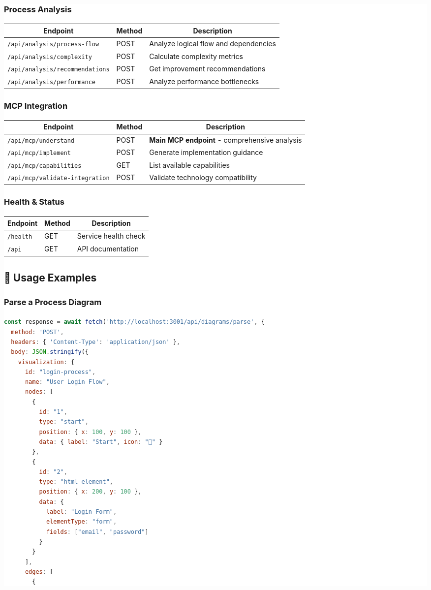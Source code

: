 ### Process Analysis

| Endpoint | Method | Description |
|----------|--------|-------------|
| `/api/analysis/process-flow` | POST | Analyze logical flow and dependencies |
| `/api/analysis/complexity` | POST | Calculate complexity metrics |
| `/api/analysis/recommendations` | POST | Get improvement recommendations |
| `/api/analysis/performance` | POST | Analyze performance bottlenecks |

### MCP Integration

| Endpoint | Method | Description |
|----------|--------|-------------|
| `/api/mcp/understand` | POST | **Main MCP endpoint** - comprehensive analysis |
| `/api/mcp/implement` | POST | Generate implementation guidance |
| `/api/mcp/capabilities` | GET | List available capabilities |
| `/api/mcp/validate-integration` | POST | Validate technology compatibility |

### Health & Status

| Endpoint | Method | Description |
|----------|--------|-------------|
| `/health` | GET | Service health check |
| `/api` | GET | API documentation |

## 🔧 Usage Examples

### Parse a Process Diagram

```javascript
const response = await fetch('http://localhost:3001/api/diagrams/parse', {
  method: 'POST',
  headers: { 'Content-Type': 'application/json' },
  body: JSON.stringify({
    visualization: {
      id: "login-process",
      name: "User Login Flow",
      nodes: [
        {
          id: "1",
          type: "start",
          position: { x: 100, y: 100 },
          data: { label: "Start", icon: "🚀" }
        },
        {
          id: "2", 
          type: "html-element",
          position: { x: 200, y: 100 },
          data: { 
            label: "Login Form",
            elementType: "form",
            fields: ["email", "password"]
          }
        }
      ],
      edges: [
        {
```